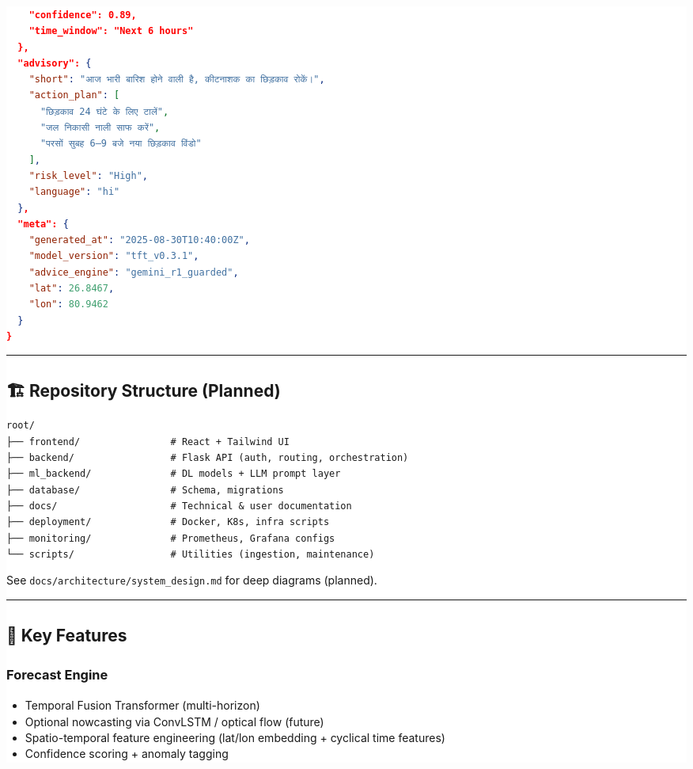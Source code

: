 ```json
    "confidence": 0.89,
    "time_window": "Next 6 hours"
  },
  "advisory": {
    "short": "आज भारी बारिश होने वाली है, कीटनाशक का छिड़काव रोकें।",
    "action_plan": [
      "छिड़काव 24 घंटे के लिए टालें",
      "जल निकासी नाली साफ करें",
      "परसों सुबह 6–9 बजे नया छिड़काव विंडो"
    ],
    "risk_level": "High",
    "language": "hi"
  },
  "meta": {
    "generated_at": "2025-08-30T10:40:00Z",
    "model_version": "tft_v0.3.1",
    "advice_engine": "gemini_r1_guarded",
    "lat": 26.8467,
    "lon": 80.9462
  }
}
```

---

## 🏗️ Repository Structure (Planned)

```
root/
├── frontend/                # React + Tailwind UI
├── backend/                 # Flask API (auth, routing, orchestration)
├── ml_backend/              # DL models + LLM prompt layer
├── database/                # Schema, migrations
├── docs/                    # Technical & user documentation
├── deployment/              # Docker, K8s, infra scripts
├── monitoring/              # Prometheus, Grafana configs
└── scripts/                 # Utilities (ingestion, maintenance)
```

See `docs/architecture/system_design.md` for deep diagrams (planned).

---

## 🧩 Key Features

### Forecast Engine
- Temporal Fusion Transformer (multi-horizon)
- Optional nowcasting via ConvLSTM / optical flow (future)
- Spatio-temporal feature engineering (lat/lon embedding + cyclical time features)
- Confidence scoring + anomaly tagging
